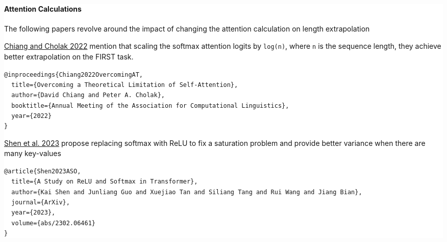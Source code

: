 #### Attention Calculations
The following papers revolve around the impact of changing the attention calculation on length extrapolation

[Chiang and Cholak 2022](https://arxiv.org/abs/2202.12172) mention that scaling the softmax attention logits by `log(n)`, where `n` is the sequence length, they achieve better extrapolation on the FIRST task.
```
@inproceedings{Chiang2022OvercomingAT,
  title={Overcoming a Theoretical Limitation of Self-Attention},
  author={David Chiang and Peter A. Cholak},
  booktitle={Annual Meeting of the Association for Computational Linguistics},
  year={2022}
}
```

[Shen et al. 2023](https://arxiv.org/abs/2302.06461) propose replacing softmax with ReLU to fix a saturation problem and provide better variance when there are many key-values
```
@article{Shen2023ASO,
  title={A Study on ReLU and Softmax in Transformer},
  author={Kai Shen and Junliang Guo and Xuejiao Tan and Siliang Tang and Rui Wang and Jiang Bian},
  journal={ArXiv},
  year={2023},
  volume={abs/2302.06461}
}
```